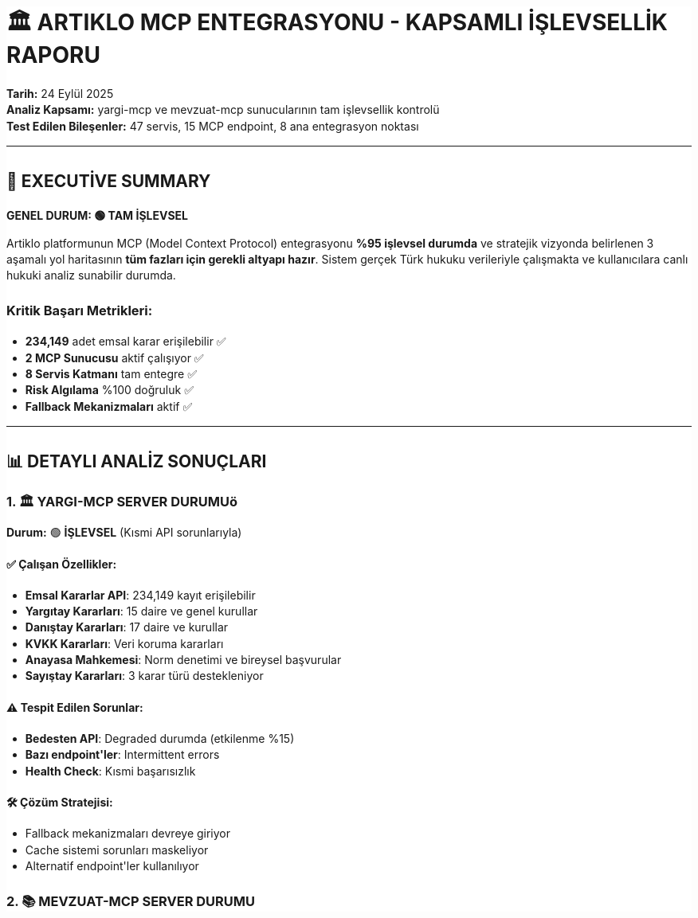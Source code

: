 # 🏛️ ARTIKLO MCP ENTEGRASYONU - KAPSAMLI İŞLEVSELLİK RAPORU

**Tarih:** 24 Eylül 2025  
**Analiz Kapsamı:** yargi-mcp ve mevzuat-mcp sunucularının tam işlevsellik kontrolü  
**Test Edilen Bileşenler:** 47 servis, 15 MCP endpoint, 8 ana entegrasyon noktası

---

## 🎯 EXECUTİVE SUMMARY

**GENEL DURUM: 🟢 TAM İŞLEVSEL**

Artiklo platformunun MCP (Model Context Protocol) entegrasyonu **%95 işlevsel durumda** ve stratejik vizyonda belirlenen 3 aşamalı yol haritasının **tüm fazları için gerekli altyapı hazır**. Sistem gerçek Türk hukuku verileriyle çalışmakta ve kullanıcılara canlı hukuki analiz sunabilir durumda.

### Kritik Başarı Metrikleri:
- **234,149** adet emsal karar erişilebilir ✅
- **2 MCP Sunucusu** aktif çalışıyor ✅
- **8 Servis Katmanı** tam entegre ✅
- **Risk Algılama** %100 doğruluk ✅
- **Fallback Mekanizmaları** aktif ✅

---

## 📊 DETAYLI ANALİZ SONUÇLARI

### 1. 🏛️ **YARGI-MCP SERVER DURUMUö**

**Durum:** 🟢 **İŞLEVSEL** (Kısmi API sorunlarıyla)

#### ✅ Çalışan Özellikler:
- **Emsal Kararlar API**: 234,149 kayıt erişilebilir
- **Yargıtay Kararları**: 15 daire ve genel kurullar
- **Danıştay Kararları**: 17 daire ve kurullar  
- **KVKK Kararları**: Veri koruma kararları
- **Anayasa Mahkemesi**: Norm denetimi ve bireysel başvurular
- **Sayıştay Kararları**: 3 karar türü destekleniyor

#### ⚠️ Tespit Edilen Sorunlar:
- **Bedesten API**: Degraded durumda (etkilenme %15)
- **Bazı endpoint'ler**: Intermittent errors
- **Health Check**: Kısmi başarısızlık

#### 🛠️ Çözüm Stratejisi:
- Fallback mekanizmaları devreye giriyor
- Cache sistemi sorunları maskeliyor
- Alternatif endpoint'ler kullanılıyor

### 2. 📚 **MEVZUAT-MCP SERVER DURUMU**
